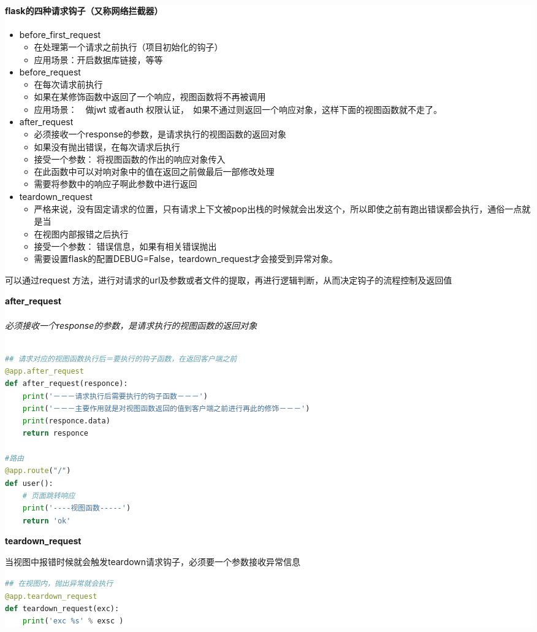 #### flask的四种请求钩子（又称网络拦截器）

- before_first_request
  - 在处理第一个请求之前执行（项目初始化的钩子）
  - 应用场景：开启数据库链接，等等
- before_request
  - 在每次请求前执行
  - 如果在某修饰函数中返回了一个响应，视图函数将不再被调用
  - 应用场景：　做jwt 或者auth 权限认证，　如果不通过则返回一个响应对象，这样下面的视图函数就不走了。
- after_request
  - 必须接收一个response的参数，是请求执行的视图函数的返回对象
  - 如果没有抛出错误，在每次请求后执行
  - 接受一个参数： 将视图函数的作出的响应对象传入
  - 在此函数中可以对响对象中的值在返回之前做最后一部修改处理
  - 需要将参数中的响应子啊此参数中进行返回
- teardown_request
  - 严格来说，没有固定请求的位置，只有请求上下文被pop出栈的时候就会出发这个，所以即使之前有跑出错误都会执行，通俗一点就是当
  - 在视图内部报错之后执行
  - 接受一个参数： 错误信息，如果有相关错误抛出
  - 需要设置flask的配置DEBUG=False，teardown_request才会接受到异常对象。

可以通过request 方法，进行对请求的url及参数或者文件的提取，再进行逻辑判断，从而决定钩子的流程控制及返回值



**after_request**

###### 必须接收一个response的参数，是请求执行的视图函数的返回对象

~~~python
## 请求对应的视图函数执行后＝要执行的钩子函数，在返回客户端之前
@app.after_request
def after_request(responce):
    print('－－－请求执行后需要执行的钩子函数－－－')
    print('－－－主要作用就是对视图函数返回的值到客户端之前进行再此的修饰－－－')
    print(responce.data)
    return responce

#路由
@app.route("/")
def user():
    # 页面跳转响应
    print('----视图函数-----')
    return 'ok'

~~~



**teardown_request**

当视图中报错时候就会触发teardown请求钩子，必须要一个参数接收异常信息

~~~python
## 在视图内，抛出异常就会执行
@app.teardown_request
def teardown_request(exc):
    print('exc %s' % exsc )
~~~
